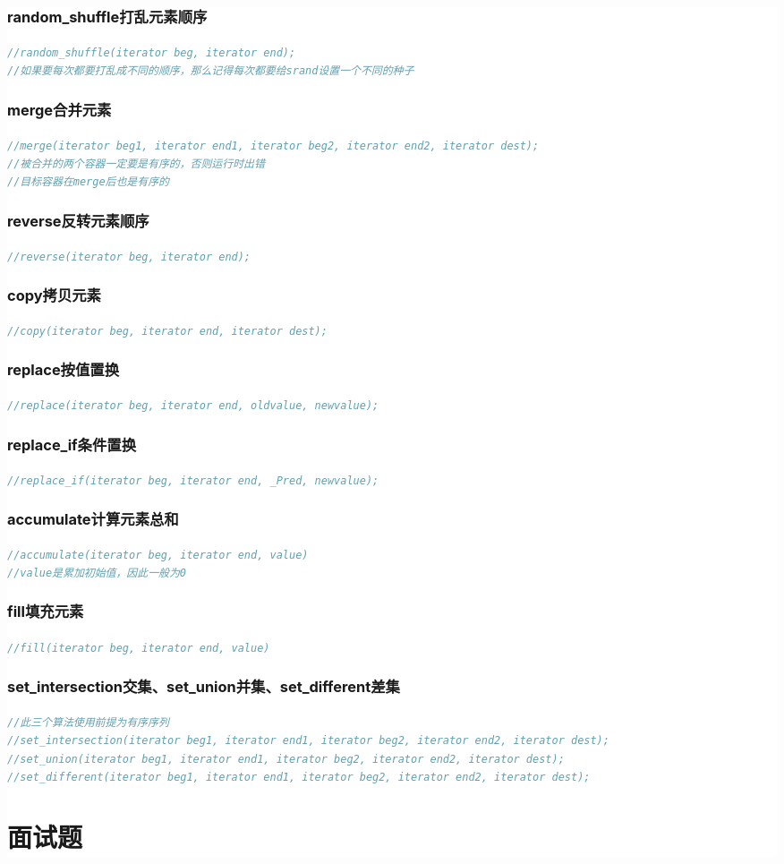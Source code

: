 ### random_shuffle打乱元素顺序

```c++
//random_shuffle(iterator beg, iterator end);
//如果要每次都要打乱成不同的顺序，那么记得每次都要给srand设置一个不同的种子
```

### merge合并元素

```c++
//merge(iterator beg1, iterator end1, iterator beg2, iterator end2, iterator dest);
//被合并的两个容器一定要是有序的，否则运行时出错
//目标容器在merge后也是有序的
```

### reverse反转元素顺序

```c++
//reverse(iterator beg, iterator end);
```

### copy拷贝元素

```c++
//copy(iterator beg, iterator end, iterator dest);
```

### replace按值置换

```c++
//replace(iterator beg, iterator end, oldvalue, newvalue);
```

### replace_if条件置换

```c++
//replace_if(iterator beg, iterator end, _Pred, newvalue);
```

### accumulate计算元素总和

```c#
//accumulate(iterator beg, iterator end, value)
//value是累加初始值，因此一般为0
```

### fill填充元素

```c++
//fill(iterator beg, iterator end, value)
```

### set_intersection交集、set_union并集、set_different差集

```c++
//此三个算法使用前提为有序序列
//set_intersection(iterator beg1, iterator end1, iterator beg2, iterator end2, iterator dest);
//set_union(iterator beg1, iterator end1, iterator beg2, iterator end2, iterator dest);
//set_different(iterator beg1, iterator end1, iterator beg2, iterator end2, iterator dest);
```

# 面试题

